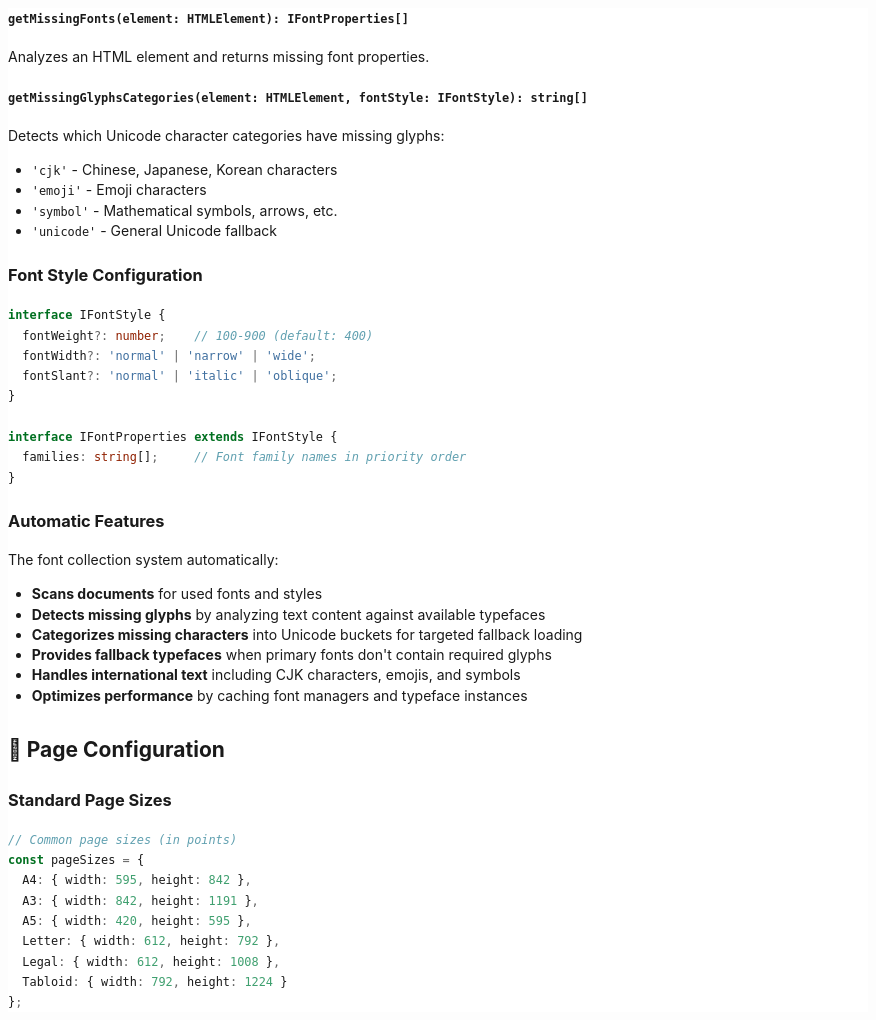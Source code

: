 #### `getMissingFonts(element: HTMLElement): IFontProperties[]`
Analyzes an HTML element and returns missing font properties.

#### `getMissingGlyphsCategories(element: HTMLElement, fontStyle: IFontStyle): string[]`
Detects which Unicode character categories have missing glyphs:
- `'cjk'` - Chinese, Japanese, Korean characters
- `'emoji'` - Emoji characters
- `'symbol'` - Mathematical symbols, arrows, etc.
- `'unicode'` - General Unicode fallback

### Font Style Configuration

```typescript
interface IFontStyle {
  fontWeight?: number;    // 100-900 (default: 400)
  fontWidth?: 'normal' | 'narrow' | 'wide';
  fontSlant?: 'normal' | 'italic' | 'oblique';
}

interface IFontProperties extends IFontStyle {
  families: string[];     // Font family names in priority order
}
```

### Automatic Features

The font collection system automatically:
- **Scans documents** for used fonts and styles
- **Detects missing glyphs** by analyzing text content against available typefaces
- **Categorizes missing characters** into Unicode buckets for targeted fallback loading
- **Provides fallback typefaces** when primary fonts don't contain required glyphs
- **Handles international text** including CJK characters, emojis, and symbols
- **Optimizes performance** by caching font managers and typeface instances

## 📐 Page Configuration

### Standard Page Sizes

```typescript
// Common page sizes (in points)
const pageSizes = {
  A4: { width: 595, height: 842 },
  A3: { width: 842, height: 1191 },
  A5: { width: 420, height: 595 },
  Letter: { width: 612, height: 792 },
  Legal: { width: 612, height: 1008 },
  Tabloid: { width: 792, height: 1224 }
};
```
